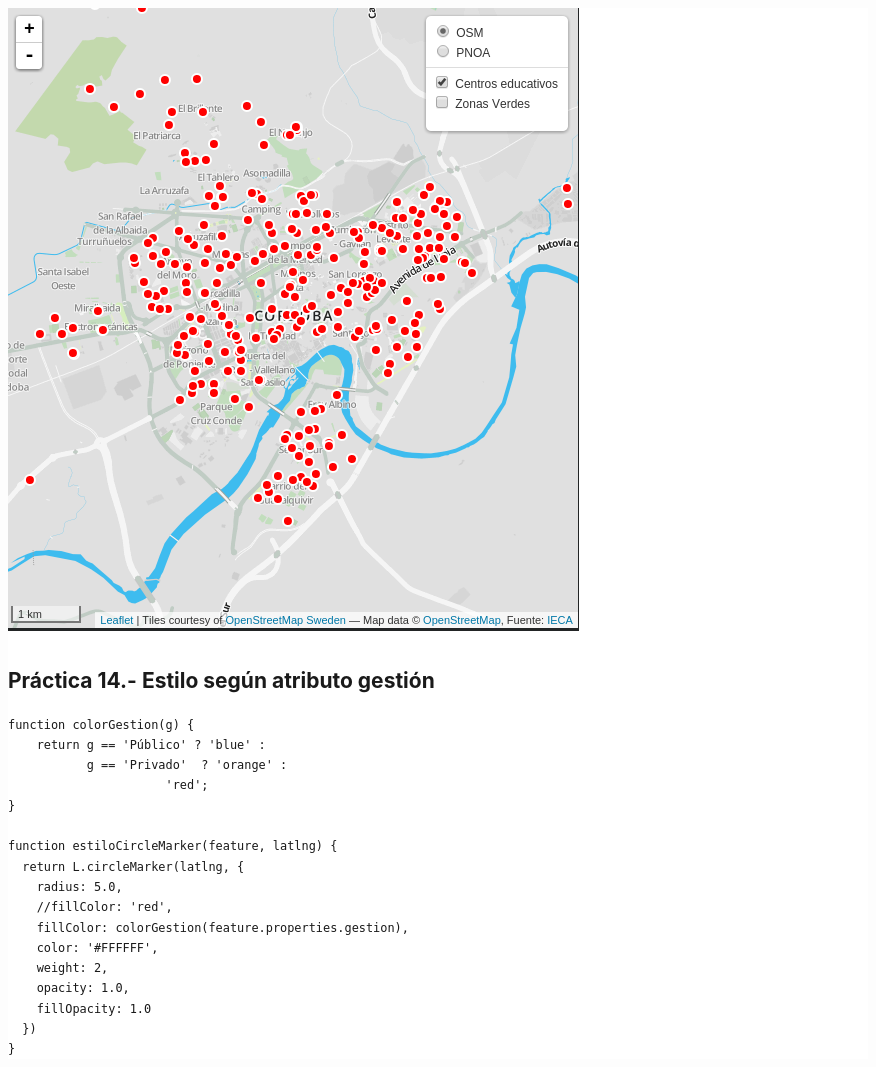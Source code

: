 ![p13](img/ej_13.png)

## Práctica 14.- Estilo según atributo gestión
```
function colorGestion(g) {
    return g == 'Público' ? 'blue' :
           g == 'Privado'  ? 'orange' :
                      'red';
}

function estiloCircleMarker(feature, latlng) {
  return L.circleMarker(latlng, {
    radius: 5.0,
    //fillColor: 'red',
    fillColor: colorGestion(feature.properties.gestion),
    color: '#FFFFFF',
    weight: 2,
    opacity: 1.0,
    fillOpacity: 1.0
  })
}

```
